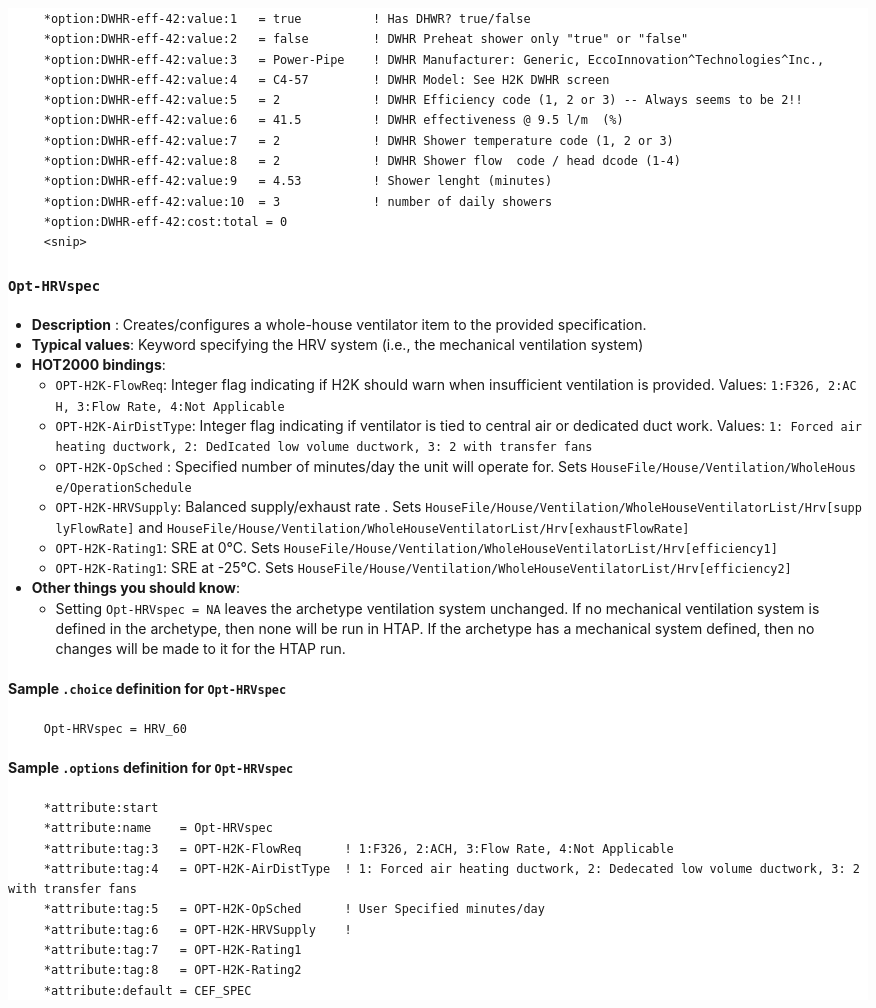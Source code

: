          *option:DWHR-eff-42:value:1   = true          ! Has DHWR? true/false
         *option:DWHR-eff-42:value:2   = false         ! DWHR Preheat shower only "true" or "false"
         *option:DWHR-eff-42:value:3   = Power-Pipe    ! DWHR Manufacturer: Generic, EccoInnovation^Technologies^Inc., 
         *option:DWHR-eff-42:value:4   = C4-57         ! DWHR Model: See H2K DWHR screen
         *option:DWHR-eff-42:value:5   = 2             ! DWHR Efficiency code (1, 2 or 3) -- Always seems to be 2!!
         *option:DWHR-eff-42:value:6   = 41.5          ! DWHR effectiveness @ 9.5 l/m  (%)
         *option:DWHR-eff-42:value:7   = 2             ! DWHR Shower temperature code (1, 2 or 3)
         *option:DWHR-eff-42:value:8   = 2             ! DWHR Shower flow  code / head dcode (1-4) 
         *option:DWHR-eff-42:value:9   = 4.53          ! Shower lenght (minutes)
         *option:DWHR-eff-42:value:10  = 3             ! number of daily showers
         *option:DWHR-eff-42:cost:total = 0
         <snip>
         
         

<a name="opt-HRVspec"></a> 
### `Opt-HRVspec` 

* **Description** : Creates/configures a whole-house ventilator item to the provided specification.
* **Typical values**: Keyword specifying the HRV system  (i.e., the mechanical ventilation system)
* **HOT2000 bindings**:   
  - `OPT-H2K-FlowReq`: Integer flag indicating if H2K should warn when insufficient ventilation is provided. 
    Values:  `1:F326, 2:ACH, 3:Flow Rate, 4:Not Applicable`
  - `OPT-H2K-AirDistType`: Integer flag indicating if ventilator is tied to central air or dedicated duct work. 
    Values: `1: Forced air heating ductwork, 2: DedIcated low volume ductwork, 3: 2 with transfer fans`
  - `OPT-H2K-OpSched` : Specified number of minutes/day the unit will operate for. Sets         `HouseFile/House/Ventilation/WholeHouse/OperationSchedule`
  - `OPT-H2K-HRVSupply`: Balanced supply/exhaust rate . Sets 
     `HouseFile/House/Ventilation/WholeHouseVentilatorList/Hrv[supplyFlowRate]` and
     `HouseFile/House/Ventilation/WholeHouseVentilatorList/Hrv[exhaustFlowRate]`
  - `OPT-H2K-Rating1`:  SRE at 0°C. Sets `HouseFile/House/Ventilation/WholeHouseVentilatorList/Hrv[efficiency1]`
  - `OPT-H2K-Rating1`:  SRE at -25°C. Sets `HouseFile/House/Ventilation/WholeHouseVentilatorList/Hrv[efficiency2]`
* **Other things you should know**: 
  - Setting `Opt-HRVspec = NA` leaves the archetype ventilation system unchanged. If no mechanical ventilation system is defined in the archetype, then none will be run in HTAP. If the archetype has a mechanical system defined, then no changes will be made to it for the HTAP run.

  
#### Sample `.choice` definition for  `Opt-HRVspec`
         Opt-HRVspec = HRV_60
         
#### Sample `.options` definition for  `Opt-HRVspec`

         *attribute:start 
         *attribute:name    = Opt-HRVspec 
         *attribute:tag:3   = OPT-H2K-FlowReq      ! 1:F326, 2:ACH, 3:Flow Rate, 4:Not Applicable
         *attribute:tag:4   = OPT-H2K-AirDistType  ! 1: Forced air heating ductwork, 2: Dedecated low volume ductwork, 3: 2 with transfer fans
         *attribute:tag:5   = OPT-H2K-OpSched      ! User Specified minutes/day
         *attribute:tag:6   = OPT-H2K-HRVSupply    ! 
         *attribute:tag:7   = OPT-H2K-Rating1
         *attribute:tag:8   = OPT-H2K-Rating2
         *attribute:default = CEF_SPEC
         

[^1]: Available since commit 2b29e5f5539219c1260ddc2fe3dfa7a2947fd373 
